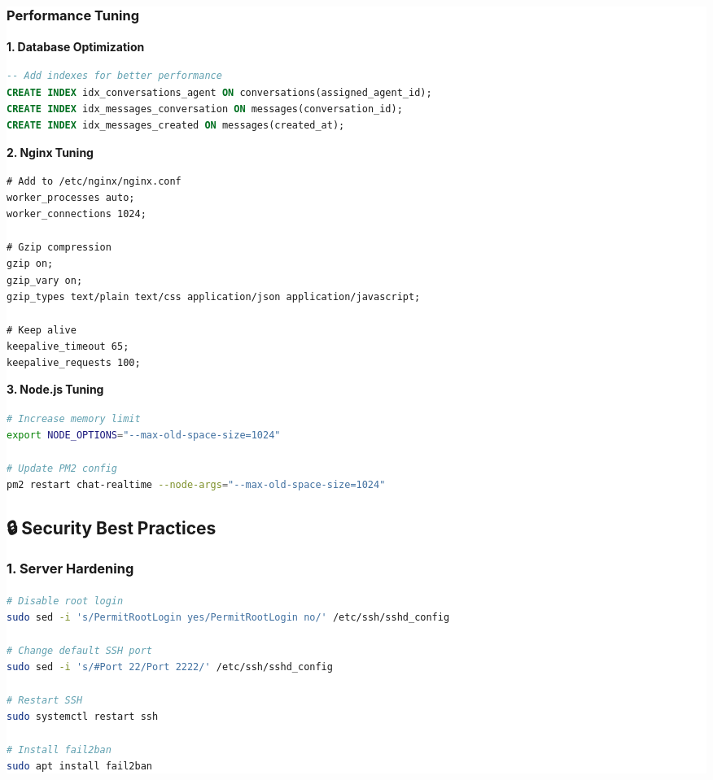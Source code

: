 ### Performance Tuning

**1. Database Optimization**
```sql
-- Add indexes for better performance
CREATE INDEX idx_conversations_agent ON conversations(assigned_agent_id);
CREATE INDEX idx_messages_conversation ON messages(conversation_id);
CREATE INDEX idx_messages_created ON messages(created_at);
```

**2. Nginx Tuning**
```nginx
# Add to /etc/nginx/nginx.conf
worker_processes auto;
worker_connections 1024;

# Gzip compression
gzip on;
gzip_vary on;
gzip_types text/plain text/css application/json application/javascript;

# Keep alive
keepalive_timeout 65;
keepalive_requests 100;
```

**3. Node.js Tuning**
```bash
# Increase memory limit
export NODE_OPTIONS="--max-old-space-size=1024"

# Update PM2 config
pm2 restart chat-realtime --node-args="--max-old-space-size=1024"
```

## 🔒 Security Best Practices

### 1. Server Hardening

```bash
# Disable root login
sudo sed -i 's/PermitRootLogin yes/PermitRootLogin no/' /etc/ssh/sshd_config

# Change default SSH port
sudo sed -i 's/#Port 22/Port 2222/' /etc/ssh/sshd_config

# Restart SSH
sudo systemctl restart ssh

# Install fail2ban
sudo apt install fail2ban
```
